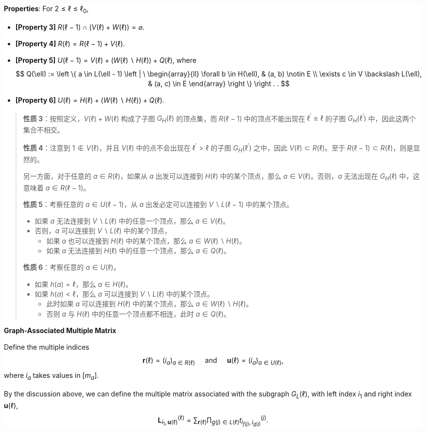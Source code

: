 **Properties**: For $2 \leq \ell \leq \ell_0$, 

+ **[Property 3]** $R(\ell - 1) \cap \big ( V(\ell) + W(\ell) \big ) = \varnothing$.

+ **[Property 4]** $R(\ell) = R(\ell - 1) + V(\ell)$.

+ **[Property 5]** $U(\ell - 1) = V(\ell) + \big ( W(\ell) \backslash H(\ell) \big ) + Q(\ell)$, where
    $$
    Q(\ell) :=
    \left \{ a \in L(\ell - 1) \left | \
    \begin{array}{ll}
    \forall b \in H(\ell), & (a, b) \notin E \\
    \exists c \in V \backslash L(\ell), & (a, c) \in E
    \end{array}
    \right \} \right . .
    $$

+ **[Property 6]** $U(\ell) = H(\ell) + \big ( W(\ell) \backslash H(\ell) \big ) + Q(\ell)$.

> **性质 3**：按照定义，$V(\ell) + W(\ell)$ 构成了子图 $G_H(\ell)$ 的顶点集，而 $R(\ell - 1)$ 中的顶点不能出现在 $\ell^\prime \geq \ell$ 的子图 $G_H(\ell^\prime)$ 中，因此这两个集合不相交。
>
> **性质 4**：注意到 $1 \notin V(\ell)$，并且 $V(\ell)$ 中的点不会出现在 $\ell^\prime >\ell$ 的子图 $G_H(\ell^\prime)$ 之中，因此 $V(\ell) \subset R(\ell)$。至于 $R(\ell - 1) \subset R(\ell)$，则是显然的。
>
> 另一方面，对于任意的 $a \in R(\ell)$，如果从 $a$ 出发可以连接到 $H(\ell)$ 中的某个顶点，那么 $a \in V(\ell)$。否则，$a$ 无法出现在 $G_H(\ell)$ 中，这意味着 $a \in R(\ell - 1)$。
>
> **性质 5**：考察任意的 $a \in U(\ell - 1)$，从 $a$ 出发必定可以连接到 $V \backslash L(\ell - 1)$ 中的某个顶点。
>
> + 如果 $a$ 无法连接到 $V \backslash L(\ell)$ 中的任意一个顶点，那么 $a \in V(\ell)$。
> + 否则，$a$ 可以连接到 $V \backslash L(\ell)$ 中的某个顶点，
>     + 如果 $a$ 也可以连接到 $H(\ell)$ 中的某个顶点，那么 $a \in W(\ell) \backslash H(\ell)$。
>     + 如果 $a$ 无法连接到 $H(\ell)$ 中的任意一个顶点，那么 $a \in Q(\ell)$。
>
> **性质 6**：考察任意的 $a \in U(\ell)$。
>
> + 如果 $h(a) = \ell$，那么 $a \in H(\ell)$。
> + 如果 $h(a) < \ell$，那么 $a$ 可以连接到 $V \backslash L(\ell)$ 中的某个顶点。
>     + 此时如果 $a$ 可以连接到 $H(\ell)$ 中的某个顶点，那么 $a \in W(\ell) \backslash H(\ell)$。
>     + 否则 $a$ 与 $H(\ell)$ 中的任意一个顶点都不相连，此时 $a \in Q(\ell)$。

**Graph-Associated Multiple Matrix**

Define the multiple indices
$$
\mathbf{r}(\ell) = (i_a)_{a \in R(\ell)} \quad \text{ and } \quad
\mathbf{u}(\ell) = (i_a)_{a \in U(\ell)},
$$
where $i_a$ takes values in $[m_a]$.

By the discussion above, we can define the multiple matrix associated with the subgraph $G_L(\ell)$, with left index $i_1$ and right index $\mathbf{u}(\ell)$,
$$
\mathbf{L}^{(\ell)}_{i_1, \mathbf{u}(\ell)}
= \sum_{\mathbf{r}(\ell)} \prod_{g(j) \in L(\ell)} t_{i_{f(j)}, i_{g(j)}}^{(j)}.
$$
